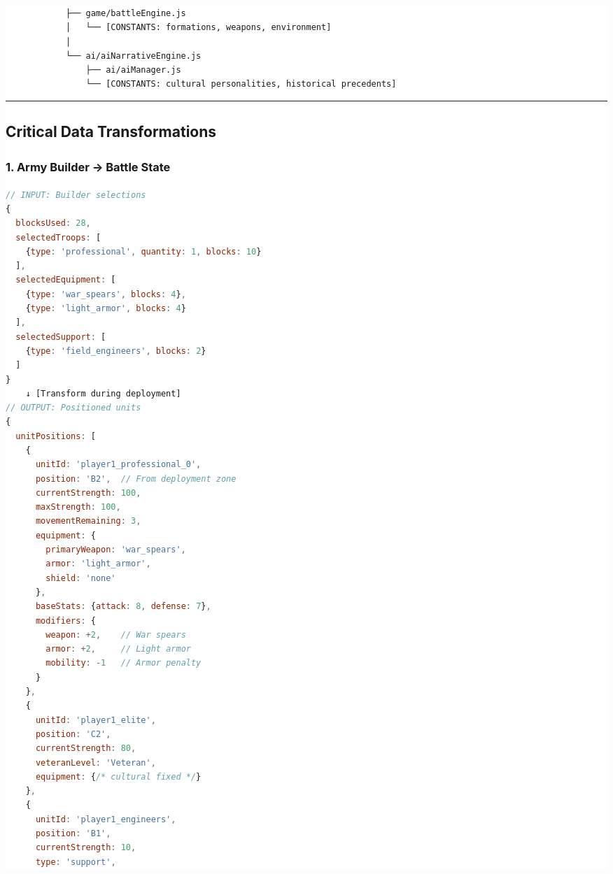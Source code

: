 ```
            ├── game/battleEngine.js
            │   └── [CONSTANTS: formations, weapons, environment]
            │
            └── ai/aiNarrativeEngine.js
                ├── ai/aiManager.js
                └── [CONSTANTS: cultural personalities, historical precedents]
```

---

## Critical Data Transformations

### 1. Army Builder → Battle State
```javascript
// INPUT: Builder selections
{
  blocksUsed: 28,
  selectedTroops: [
    {type: 'professional', quantity: 1, blocks: 10}
  ],
  selectedEquipment: [
    {type: 'war_spears', blocks: 4},
    {type: 'light_armor', blocks: 4}
  ],
  selectedSupport: [
    {type: 'field_engineers', blocks: 2}
  ]
}
    ↓ [Transform during deployment]
// OUTPUT: Positioned units
{
  unitPositions: [
    {
      unitId: 'player1_professional_0',
      position: 'B2',  // From deployment zone
      currentStrength: 100,
      maxStrength: 100,
      movementRemaining: 3,
      equipment: {
        primaryWeapon: 'war_spears',
        armor: 'light_armor',
        shield: 'none'
      },
      baseStats: {attack: 8, defense: 7},
      modifiers: {
        weapon: +2,    // War spears
        armor: +2,     // Light armor
        mobility: -1   // Armor penalty
      }
    },
    {
      unitId: 'player1_elite',
      position: 'C2',
      currentStrength: 80,
      veteranLevel: 'Veteran',
      equipment: {/* cultural fixed */}
    },
    {
      unitId: 'player1_engineers',
      position: 'B1',
      currentStrength: 10,
      type: 'support',
```